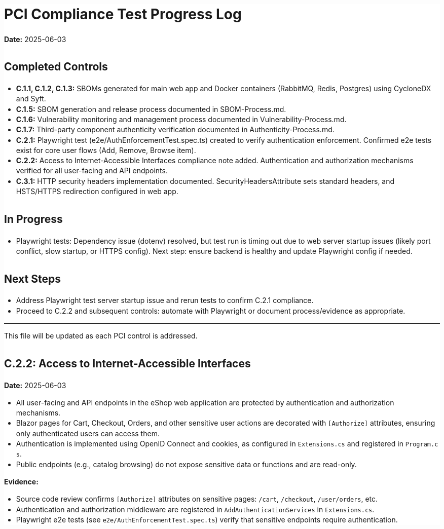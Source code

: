 # PCI Compliance Test Progress Log

**Date:** 2025-06-03

## Completed Controls
- **C.1.1, C.1.2, C.1.3:** SBOMs generated for main web app and Docker containers (RabbitMQ, Redis, Postgres) using CycloneDX and Syft.
- **C.1.5:** SBOM generation and release process documented in SBOM-Process.md.
- **C.1.6:** Vulnerability monitoring and management process documented in Vulnerability-Process.md.
- **C.1.7:** Third-party component authenticity verification documented in Authenticity-Process.md.
- **C.2.1:** Playwright test (e2e/AuthEnforcementTest.spec.ts) created to verify authentication enforcement. Confirmed e2e tests exist for core user flows (Add, Remove, Browse item).
- **C.2.2:** Access to Internet-Accessible Interfaces compliance note added. Authentication and authorization mechanisms verified for all user-facing and API endpoints.
- **C.3.1:** HTTP security headers implementation documented. SecurityHeadersAttribute sets standard headers, and HSTS/HTTPS redirection configured in web app.

## In Progress
- Playwright tests: Dependency issue (dotenv) resolved, but test run is timing out due to web server startup issues (likely port conflict, slow startup, or HTTPS config). Next step: ensure backend is healthy and update Playwright config if needed.

## Next Steps
- Address Playwright test server startup issue and rerun tests to confirm C.2.1 compliance.
- Proceed to C.2.2 and subsequent controls: automate with Playwright or document process/evidence as appropriate.

---
This file will be updated as each PCI control is addressed.

## C.2.2: Access to Internet-Accessible Interfaces
**Date:** 2025-06-03

- All user-facing and API endpoints in the eShop web application are protected by authentication and authorization mechanisms.
- Blazor pages for Cart, Checkout, Orders, and other sensitive user actions are decorated with `[Authorize]` attributes, ensuring only authenticated users can access them.
- Authentication is implemented using OpenID Connect and cookies, as configured in `Extensions.cs` and registered in `Program.cs`.
- Public endpoints (e.g., catalog browsing) do not expose sensitive data or functions and are read-only.

**Evidence:**
- Source code review confirms `[Authorize]` attributes on sensitive pages: `/cart`, `/checkout`, `/user/orders`, etc.
- Authentication and authorization middleware are registered in `AddAuthenticationServices` in `Extensions.cs`.
- Playwright e2e tests (see `e2e/AuthEnforcementTest.spec.ts`) verify that sensitive endpoints require authentication.
